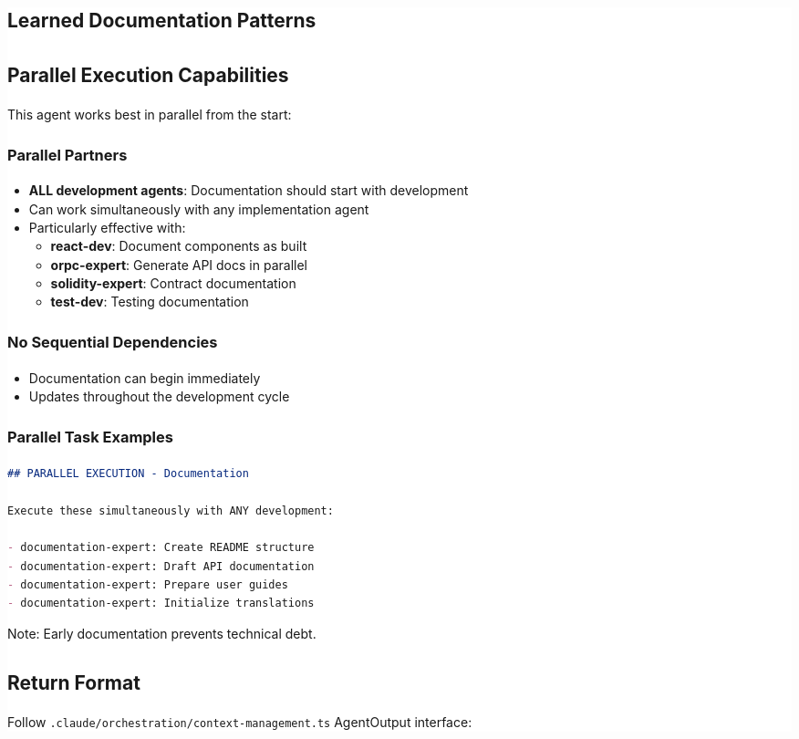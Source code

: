 ## Learned Documentation Patterns




```

```

## Parallel Execution Capabilities

This agent works best in parallel from the start:

### Parallel Partners

- **ALL development agents**: Documentation should start with development
- Can work simultaneously with any implementation agent
- Particularly effective with:
  - **react-dev**: Document components as built
  - **orpc-expert**: Generate API docs in parallel
  - **solidity-expert**: Contract documentation
  - **test-dev**: Testing documentation

### No Sequential Dependencies

- Documentation can begin immediately
- Updates throughout the development cycle

### Parallel Task Examples

```markdown
## PARALLEL EXECUTION - Documentation

Execute these simultaneously with ANY development:

- documentation-expert: Create README structure
- documentation-expert: Draft API documentation
- documentation-expert: Prepare user guides
- documentation-expert: Initialize translations
```

Note: Early documentation prevents technical debt.


## Return Format

Follow `.claude/orchestration/context-management.ts` AgentOutput interface:
